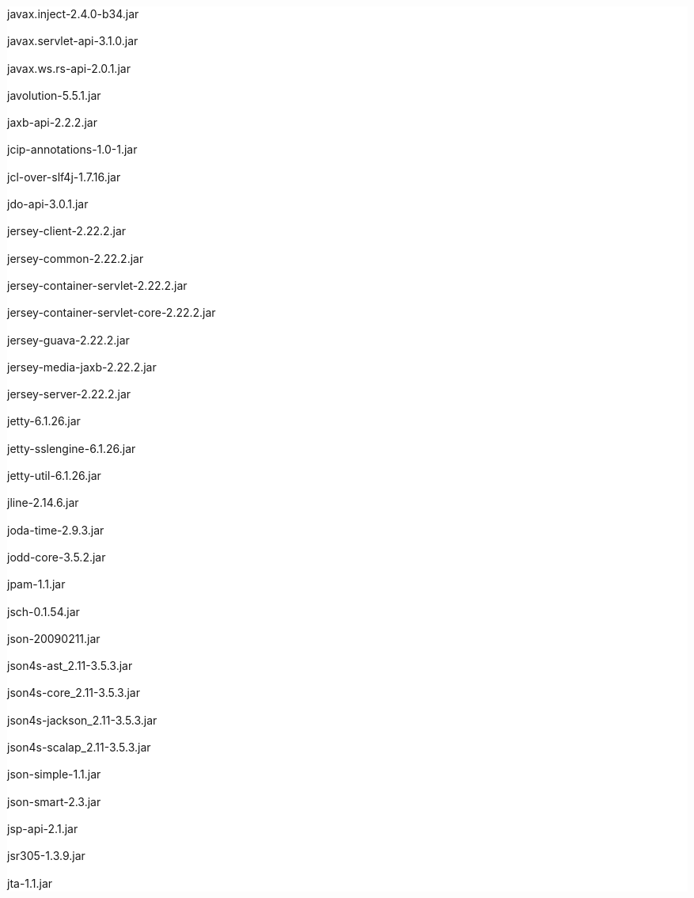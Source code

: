 javax.inject-2.4.0-b34.jar

javax.servlet-api-3.1.0.jar

javax.ws.rs-api-2.0.1.jar

javolution-5.5.1.jar

jaxb-api-2.2.2.jar

jcip-annotations-1.0-1.jar

jcl-over-slf4j-1.7.16.jar

jdo-api-3.0.1.jar

jersey-client-2.22.2.jar

jersey-common-2.22.2.jar

jersey-container-servlet-2.22.2.jar

jersey-container-servlet-core-2.22.2.jar

jersey-guava-2.22.2.jar

jersey-media-jaxb-2.22.2.jar

jersey-server-2.22.2.jar

jetty-6.1.26.jar

jetty-sslengine-6.1.26.jar

jetty-util-6.1.26.jar

jline-2.14.6.jar

joda-time-2.9.3.jar

jodd-core-3.5.2.jar

jpam-1.1.jar

jsch-0.1.54.jar

json-20090211.jar

json4s-ast_2.11-3.5.3.jar

json4s-core_2.11-3.5.3.jar

json4s-jackson_2.11-3.5.3.jar

json4s-scalap_2.11-3.5.3.jar

json-simple-1.1.jar

json-smart-2.3.jar

jsp-api-2.1.jar

jsr305-1.3.9.jar

jta-1.1.jar
